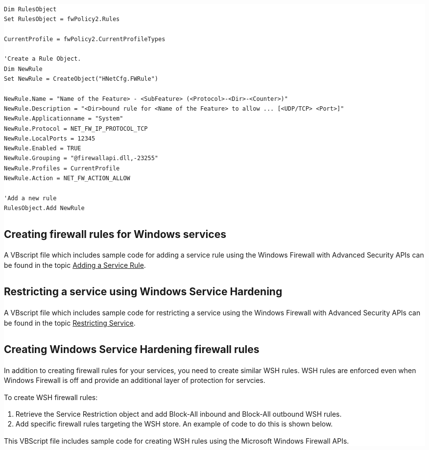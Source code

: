 ```VB
Dim RulesObject
Set RulesObject = fwPolicy2.Rules

CurrentProfile = fwPolicy2.CurrentProfileTypes

'Create a Rule Object.
Dim NewRule
Set NewRule = CreateObject("HNetCfg.FWRule")

NewRule.Name = "Name of the Feature> - <SubFeature> (<Protocol>-<Dir>-<Counter>)"
NewRule.Description = "<Dir>bound rule for <Name of the Feature> to allow ... [<UDP/TCP> <Port>]"
NewRule.Applicationname = "System"
NewRule.Protocol = NET_FW_IP_PROTOCOL_TCP
NewRule.LocalPorts = 12345
NewRule.Enabled = TRUE
NewRule.Grouping = "@firewallapi.dll,-23255"
NewRule.Profiles = CurrentProfile
NewRule.Action = NET_FW_ACTION_ALLOW

'Add a new rule
RulesObject.Add NewRule 
```



## Creating firewall rules for Windows services

A VBscript file which includes sample code for adding a service rule using the Windows Firewall with Advanced Security APIs can be found in the topic [Adding a Service Rule](adding-a-service-exception.md).

## Restricting a service using Windows Service Hardening

A VBscript file which includes sample code for restricting a service using the Windows Firewall with Advanced Security APIs can be found in the topic [Restricting Service](restricting-service.md).

## Creating Windows Service Hardening firewall rules

In addition to creating firewall rules for your services, you need to create similar WSH rules. WSH rules are enforced even when Windows Firewall is off and provide an additional layer of protection for servcies.

To create WSH firewall rules:

1.  Retrieve the Service Restriction object and add Block-All inbound and Block-All outbound WSH rules.
2.  Add specific firewall rules targeting the WSH store. An example of code to do this is shown below.

This VBScript file includes sample code for creating WSH rules using the Microsoft Windows Firewall APIs.

